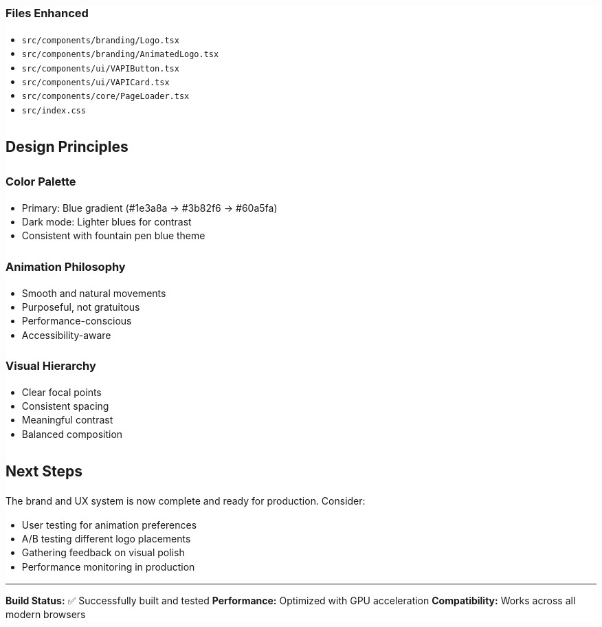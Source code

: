 ### Files Enhanced
- `src/components/branding/Logo.tsx`
- `src/components/branding/AnimatedLogo.tsx`
- `src/components/ui/VAPIButton.tsx`
- `src/components/ui/VAPICard.tsx`
- `src/components/core/PageLoader.tsx`
- `src/index.css`

## Design Principles

### Color Palette
- Primary: Blue gradient (#1e3a8a → #3b82f6 → #60a5fa)
- Dark mode: Lighter blues for contrast
- Consistent with fountain pen blue theme

### Animation Philosophy
- Smooth and natural movements
- Purposeful, not gratuitous
- Performance-conscious
- Accessibility-aware

### Visual Hierarchy
- Clear focal points
- Consistent spacing
- Meaningful contrast
- Balanced composition

## Next Steps

The brand and UX system is now complete and ready for production. Consider:
- User testing for animation preferences
- A/B testing different logo placements
- Gathering feedback on visual polish
- Performance monitoring in production

---

**Build Status:** ✅ Successfully built and tested
**Performance:** Optimized with GPU acceleration
**Compatibility:** Works across all modern browsers
